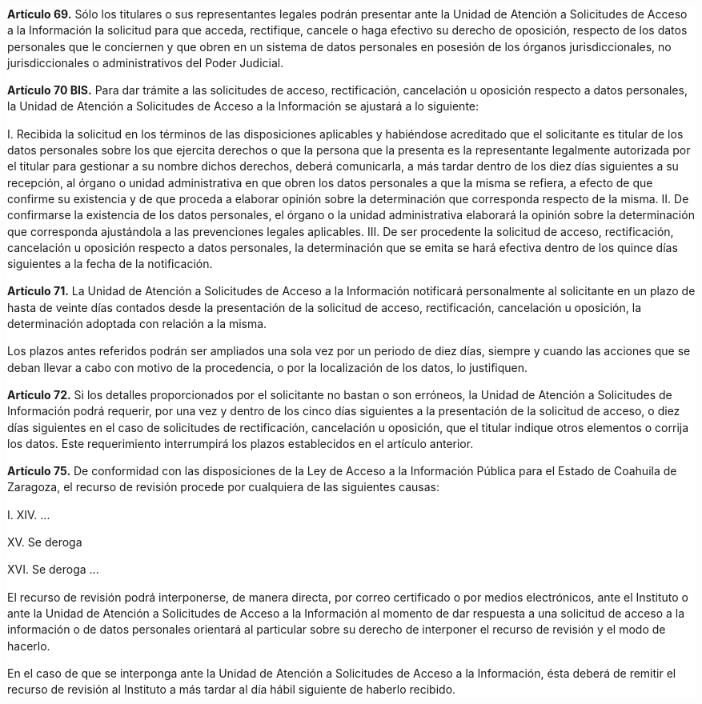 **Artículo 69.** Sólo los titulares o sus representantes legales podrán presentar ante la Unidad de Atención a Solicitudes de Acceso a la Información la solicitud para que acceda, rectifique, cancele o haga efectivo su derecho de oposición, respecto de los datos personales que le conciernen y que obren en un sistema de datos personales en posesión de los órganos jurisdiccionales, no jurisdiccionales o administrativos del Poder Judicial.

**Artículo 70 BIS.** Para dar trámite a las solicitudes de acceso, rectificación, cancelación u oposición respecto a datos personales, la Unidad de Atención a Solicitudes de Acceso a la Información se ajustará a lo siguiente:

I. 	Recibida la solicitud en los términos de las disposiciones aplicables y habiéndose acreditado que el solicitante es titular de los datos personales sobre los que ejercita derechos o que la persona que la presenta es la representante legalmente autorizada por el titular para gestionar a su nombre dichos derechos, deberá comunicarla, a más tardar dentro de los diez días siguientes a su recepción, al órgano o unidad administrativa en que obren los datos personales a que la misma se refiera, a efecto de que confirme su existencia y de que proceda a elaborar opinión sobre la determinación que corresponda respecto de la misma.
II.	 De confirmarse la existencia de los datos personales, el órgano o la unidad administrativa elaborará la opinión sobre la determinación que corresponda ajustándola a las prevenciones legales aplicables.
III. 	De ser procedente la solicitud de acceso, rectificación, cancelación u oposición respecto a datos personales, la determinación que se emita se hará efectiva dentro de los quince días siguientes a la fecha de la notificación.

**Artículo 71.** La Unidad de Atención a Solicitudes de Acceso a la Información notificará personalmente al solicitante en un plazo de hasta de veinte días contados desde la presentación de la solicitud de acceso, rectificación, cancelación u oposición, la determinación adoptada con relación a la misma.

Los plazos antes referidos podrán ser ampliados una sola vez por un periodo de diez días, siempre y cuando las acciones que se deban llevar a cabo con motivo de la procedencia, o por la localización de los datos, lo justifiquen.

**Artículo 72.** Si los detalles proporcionados por el solicitante no bastan o son erróneos, la Unidad de Atención a Solicitudes de Información podrá requerir, por una vez y dentro de los cinco días siguientes a la presentación de la solicitud de acceso, o diez días siguientes en el caso de solicitudes de rectificación, cancelación u oposición, que el titular indique otros elementos o corrija los datos. Este requerimiento interrumpirá los plazos establecidos en el artículo anterior.

**Artículo 75.** De conformidad con las disposiciones de la Ley de Acceso a la Información Pública para el Estado de Coahuila de Zaragoza, el recurso de revisión procede por cualquiera de las siguientes causas:

I. XIV. ...

XV. Se deroga

XVI. Se deroga
...

El recurso de revisión podrá interponerse, de manera directa, por correo certificado o por medios electrónicos, ante el Instituto o ante la Unidad de Atención a Solicitudes de Acceso a la Información al momento de dar respuesta a una solicitud de acceso a la información o de datos personales orientará al particular sobre su derecho de interponer el recurso de revisión y el modo de hacerlo.

En el caso de que se interponga ante la Unidad de Atención a Solicitudes de Acceso a la Información, ésta deberá de remitir el recurso de revisión al Instituto a más tardar al día hábil siguiente de haberlo recibido.
